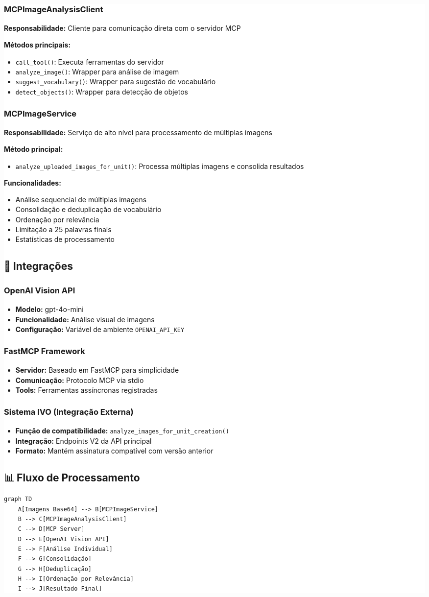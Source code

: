 ### MCPImageAnalysisClient

**Responsabilidade:** Cliente para comunicação direta com o servidor MCP

**Métodos principais:**
- `call_tool()`: Executa ferramentas do servidor
- `analyze_image()`: Wrapper para análise de imagem
- `suggest_vocabulary()`: Wrapper para sugestão de vocabulário
- `detect_objects()`: Wrapper para detecção de objetos

### MCPImageService

**Responsabilidade:** Serviço de alto nível para processamento de múltiplas imagens

**Método principal:**
- `analyze_uploaded_images_for_unit()`: Processa múltiplas imagens e consolida resultados

**Funcionalidades:**
- Análise sequencial de múltiplas imagens
- Consolidação e deduplicação de vocabulário
- Ordenação por relevância
- Limitação a 25 palavras finais
- Estatísticas de processamento

## 🔌 Integrações

### OpenAI Vision API
- **Modelo:** gpt-4o-mini
- **Funcionalidade:** Análise visual de imagens
- **Configuração:** Variável de ambiente `OPENAI_API_KEY`

### FastMCP Framework
- **Servidor:** Baseado em FastMCP para simplicidade
- **Comunicação:** Protocolo MCP via stdio
- **Tools:** Ferramentas assíncronas registradas

### Sistema IVO (Integração Externa)
- **Função de compatibilidade:** `analyze_images_for_unit_creation()`
- **Integração:** Endpoints V2 da API principal
- **Formato:** Mantém assinatura compatível com versão anterior

## 📊 Fluxo de Processamento

```mermaid
graph TD
    A[Imagens Base64] --> B[MCPImageService]
    B --> C[MCPImageAnalysisClient]
    C --> D[MCP Server]
    D --> E[OpenAI Vision API]
    E --> F[Análise Individual]
    F --> G[Consolidação]
    G --> H[Deduplicação]
    H --> I[Ordenação por Relevância]
    I --> J[Resultado Final]
```
